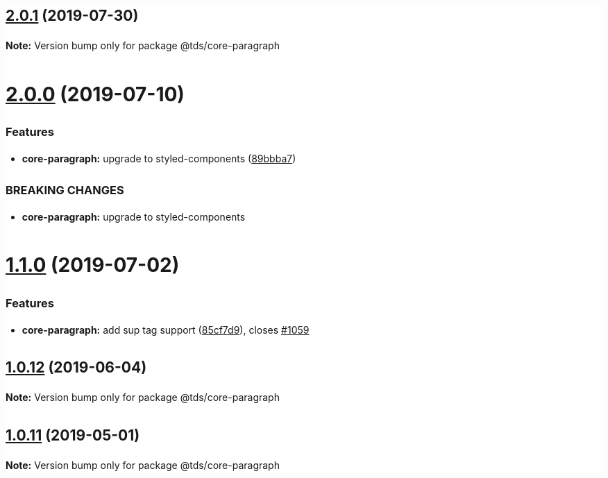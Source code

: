 

## [2.0.1](https://github.com/telusdigital/tds/compare/@tds/core-paragraph@2.0.0...@tds/core-paragraph@2.0.1) (2019-07-30)

**Note:** Version bump only for package @tds/core-paragraph





# [2.0.0](https://github.com/telusdigital/tds/compare/@tds/core-paragraph@1.1.0...@tds/core-paragraph@2.0.0) (2019-07-10)


### Features

* **core-paragraph:** upgrade to styled-components ([89bbba7](https://github.com/telusdigital/tds/commit/89bbba7))


### BREAKING CHANGES

* **core-paragraph:** upgrade to styled-components





# [1.1.0](https://github.com/telusdigital/tds/compare/@tds/core-paragraph@1.0.12...@tds/core-paragraph@1.1.0) (2019-07-02)


### Features

* **core-paragraph:** add sup tag support ([85cf7d9](https://github.com/telusdigital/tds/commit/85cf7d9)), closes [#1059](https://github.com/telusdigital/tds/issues/1059)





## [1.0.12](https://github.com/telusdigital/tds/compare/@tds/core-paragraph@1.0.11...@tds/core-paragraph@1.0.12) (2019-06-04)

**Note:** Version bump only for package @tds/core-paragraph

## [1.0.11](https://github.com/telusdigital/tds/compare/@tds/core-paragraph@1.0.10...@tds/core-paragraph@1.0.11) (2019-05-01)

**Note:** Version bump only for package @tds/core-paragraph
